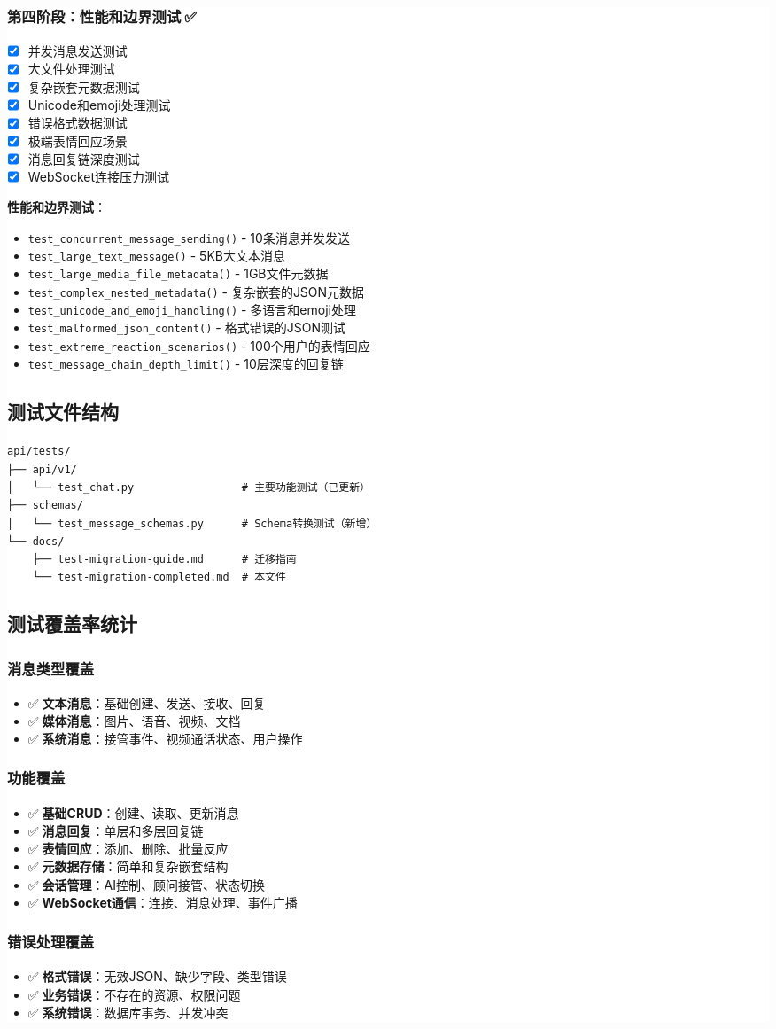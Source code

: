 ### 第四阶段：性能和边界测试 ✅
- [x] 并发消息发送测试
- [x] 大文件处理测试
- [x] 复杂嵌套元数据测试
- [x] Unicode和emoji处理测试
- [x] 错误格式数据测试
- [x] 极端表情回应场景
- [x] 消息回复链深度测试
- [x] WebSocket连接压力测试

**性能和边界测试**：
- `test_concurrent_message_sending()` - 10条消息并发发送
- `test_large_text_message()` - 5KB大文本消息
- `test_large_media_file_metadata()` - 1GB文件元数据
- `test_complex_nested_metadata()` - 复杂嵌套的JSON元数据
- `test_unicode_and_emoji_handling()` - 多语言和emoji处理
- `test_malformed_json_content()` - 格式错误的JSON测试
- `test_extreme_reaction_scenarios()` - 100个用户的表情回应
- `test_message_chain_depth_limit()` - 10层深度的回复链

## 测试文件结构

```
api/tests/
├── api/v1/
│   └── test_chat.py                 # 主要功能测试（已更新）
├── schemas/
│   └── test_message_schemas.py      # Schema转换测试（新增）
└── docs/
    ├── test-migration-guide.md      # 迁移指南
    └── test-migration-completed.md  # 本文件
```

## 测试覆盖率统计

### 消息类型覆盖
- ✅ **文本消息**：基础创建、发送、接收、回复
- ✅ **媒体消息**：图片、语音、视频、文档
- ✅ **系统消息**：接管事件、视频通话状态、用户操作

### 功能覆盖
- ✅ **基础CRUD**：创建、读取、更新消息
- ✅ **消息回复**：单层和多层回复链
- ✅ **表情回应**：添加、删除、批量反应
- ✅ **元数据存储**：简单和复杂嵌套结构
- ✅ **会话管理**：AI控制、顾问接管、状态切换
- ✅ **WebSocket通信**：连接、消息处理、事件广播

### 错误处理覆盖
- ✅ **格式错误**：无效JSON、缺少字段、类型错误
- ✅ **业务错误**：不存在的资源、权限问题
- ✅ **系统错误**：数据库事务、并发冲突
